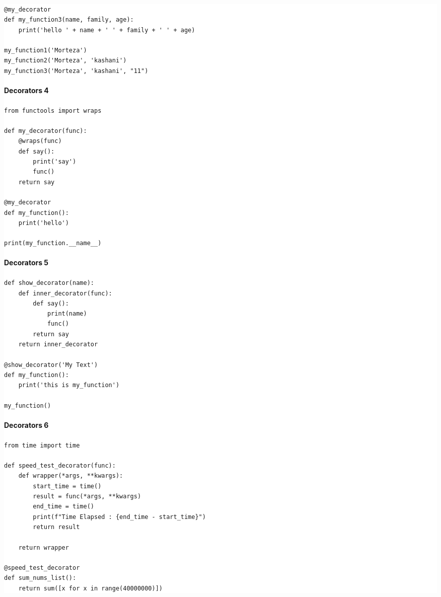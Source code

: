 	@my_decorator
	def my_function3(name, family, age):
		print('hello ' + name + ' ' + family + ' ' + age)

	my_function1('Morteza')
	my_function2('Morteza', 'kashani')
	my_function3('Morteza', 'kashani', "11")

#### Decorators 4

	from functools import wraps

	def my_decorator(func):
		@wraps(func)
		def say():
			print('say')
			func()
		return say

	@my_decorator
	def my_function():
		print('hello')

	print(my_function.__name__)	

#### Decorators 5

	def show_decorator(name):
		def inner_decorator(func):
			def say():
				print(name)
				func()
			return say
		return inner_decorator

	@show_decorator('My Text')
	def my_function():
		print('this is my_function')

	my_function()
	
#### Decorators 6

	from time import time

	def speed_test_decorator(func):
		def wrapper(*args, **kwargs):
			start_time = time()
			result = func(*args, **kwargs)
			end_time = time()
			print(f"Time Elapsed : {end_time - start_time}")
			return result

		return wrapper

	@speed_test_decorator
	def sum_nums_list():
		return sum([x for x in range(40000000)])
